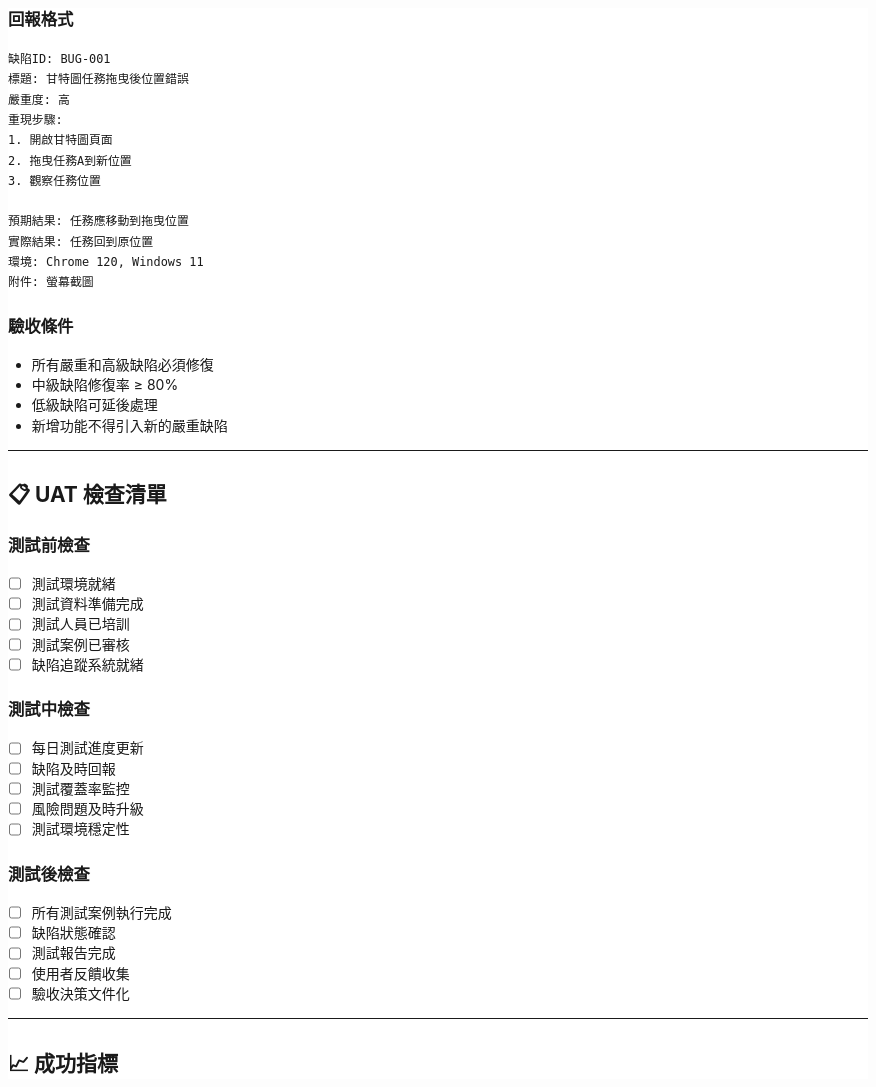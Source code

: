 ### 回報格式
```
缺陷ID: BUG-001
標題: 甘特圖任務拖曳後位置錯誤
嚴重度: 高
重現步驟:
1. 開啟甘特圖頁面
2. 拖曳任務A到新位置
3. 觀察任務位置

預期結果: 任務應移動到拖曳位置
實際結果: 任務回到原位置
環境: Chrome 120, Windows 11
附件: 螢幕截圖
```

### 驗收條件
- 所有嚴重和高級缺陷必須修復
- 中級缺陷修復率 ≥ 80%
- 低級缺陷可延後處理
- 新增功能不得引入新的嚴重缺陷

---

## 📋 UAT 檢查清單

### 測試前檢查
- [ ] 測試環境就緒
- [ ] 測試資料準備完成
- [ ] 測試人員已培訓
- [ ] 測試案例已審核
- [ ] 缺陷追蹤系統就緒

### 測試中檢查
- [ ] 每日測試進度更新
- [ ] 缺陷及時回報
- [ ] 測試覆蓋率監控
- [ ] 風險問題及時升級
- [ ] 測試環境穩定性

### 測試後檢查
- [ ] 所有測試案例執行完成
- [ ] 缺陷狀態確認
- [ ] 測試報告完成
- [ ] 使用者反饋收集
- [ ] 驗收決策文件化

---

## 📈 成功指標
